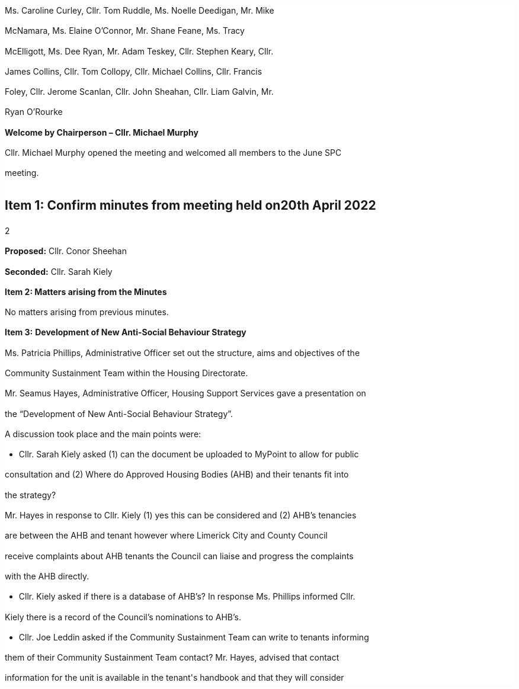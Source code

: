 Ms. Caroline Curley, Cllr. Tom Ruddle, Ms. Noelle Deedigan, Mr. Mike

McNamara, Ms. Elaine O’Connor, Mr. Shane Feane, Ms. Tracy

McElligott, Ms. Dee Ryan, Mr. Adam Teskey, Cllr. Stephen Keary, Cllr.

James Collins, Cllr. Tom Collopy, Cllr. Michael Collins, Cllr. Francis

Foley, Cllr. Jerome Scanlan, Cllr. John Sheahan, Cllr. Liam Galvin, Mr.

Ryan O’Rourke

**Welcome by Chairperson – Cllr. Michael Murphy**

Cllr. Michael Murphy opened the meeting and welcomed all members to the June SPC

meeting.

**Item 1: Confirm minutes from meeting held on20th** **April 2022**
---
2

**Proposed:** Cllr. Conor Sheehan

**Seconded:** Cllr. Sarah Kiely

**Item 2: Matters arising from the Minutes**

No matters arising from previous minutes.

**Item 3:** **Development of New Anti-Social Behaviour Strategy**

Ms. Patricia Phillips, Administrative Officer set out the structure, aims and objectives of the

Community Sustainment Team within the Housing Directorate.

Mr. Seamus Hayes, Administrative Officer, Housing Support Services gave a presentation on

the “Development of New Anti-Social Behaviour Strategy”.

A discussion took place and the main points were:

- Cllr. Sarah Kiely asked (1) can the document be uploaded to MyPoint to allow for public

consultation and (2) Where do Approved Housing Bodies (AHB) and their tenants fit into

the strategy?

Mr. Hayes in response to Cllr. Kiely (1) yes this can be considered and (2) AHB’s tenancies

are between the AHB and tenant however where Limerick City and County Council

receive complaints about AHB tenants the Council can liaise and progress the complaints

with the AHB directly.

- Cllr. Kiely asked if there is a database of AHB’s? In response Ms. Phillips informed Cllr.

Kiely there is a record of the Council’s nominations to AHB’s.

- Cllr. Joe Leddin asked if the Community Sustainment Team can write to tenants informing

them of their Community Sustainment Team contact? Mr. Hayes, advised that contact

information for the unit is available in the tenant's handbook and that they will consider
